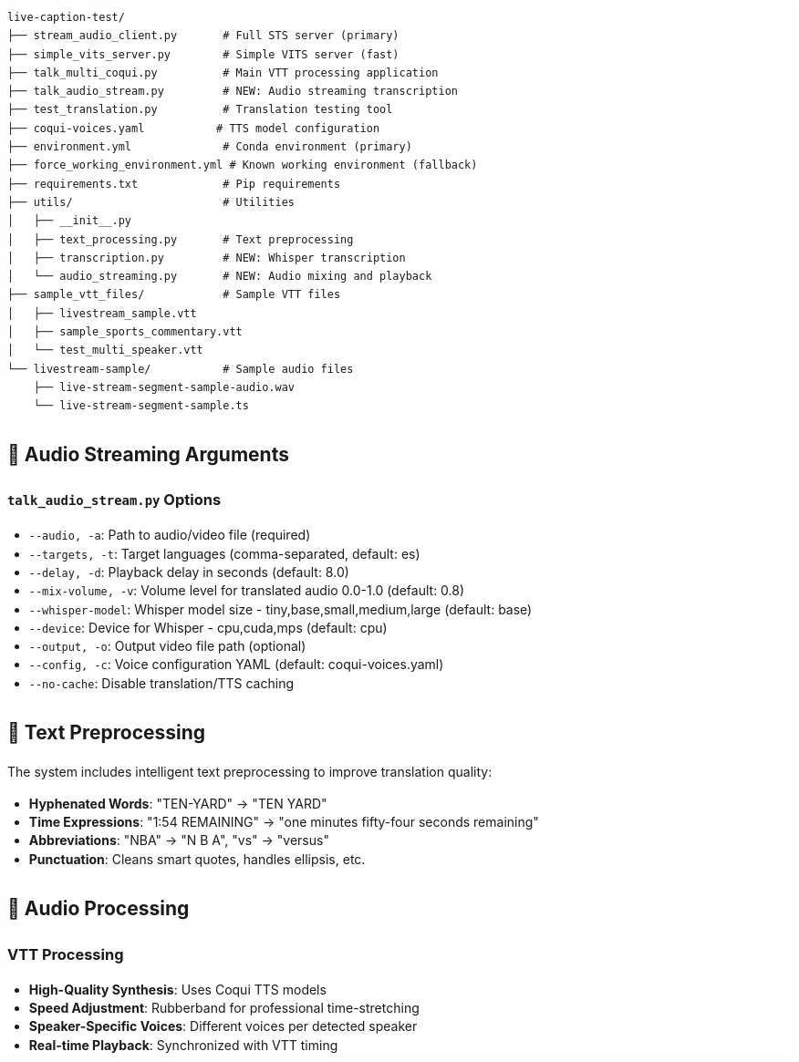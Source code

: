 ```
live-caption-test/
├── stream_audio_client.py       # Full STS server (primary)
├── simple_vits_server.py        # Simple VITS server (fast)
├── talk_multi_coqui.py          # Main VTT processing application
├── talk_audio_stream.py         # NEW: Audio streaming transcription
├── test_translation.py          # Translation testing tool
├── coqui-voices.yaml           # TTS model configuration
├── environment.yml              # Conda environment (primary)
├── force_working_environment.yml # Known working environment (fallback)
├── requirements.txt             # Pip requirements
├── utils/                       # Utilities
│   ├── __init__.py
│   ├── text_processing.py       # Text preprocessing
│   ├── transcription.py         # NEW: Whisper transcription
│   └── audio_streaming.py       # NEW: Audio mixing and playback
├── sample_vtt_files/            # Sample VTT files
│   ├── livestream_sample.vtt
│   ├── sample_sports_commentary.vtt
│   └── test_multi_speaker.vtt
└── livestream-sample/           # Sample audio files
    ├── live-stream-segment-sample-audio.wav
    └── live-stream-segment-sample.ts
```

## 🎵 Audio Streaming Arguments

### `talk_audio_stream.py` Options

- `--audio, -a`: Path to audio/video file (required)
- `--targets, -t`: Target languages (comma-separated, default: es)
- `--delay, -d`: Playback delay in seconds (default: 8.0)
- `--mix-volume, -v`: Volume level for translated audio 0.0-1.0 (default: 0.8)
- `--whisper-model`: Whisper model size - tiny,base,small,medium,large (default: base)
- `--device`: Device for Whisper - cpu,cuda,mps (default: cpu)
- `--output, -o`: Output video file path (optional)
- `--config, -c`: Voice configuration YAML (default: coqui-voices.yaml)
- `--no-cache`: Disable translation/TTS caching

## 🔧 Text Preprocessing

The system includes intelligent text preprocessing to improve translation quality:

- **Hyphenated Words**: "TEN-YARD" → "TEN YARD"
- **Time Expressions**: "1:54 REMAINING" → "one minutes fifty-four seconds remaining"
- **Abbreviations**: "NBA" → "N B A", "vs" → "versus"
- **Punctuation**: Cleans smart quotes, handles ellipsis, etc.

## 🎵 Audio Processing

### VTT Processing
- **High-Quality Synthesis**: Uses Coqui TTS models
- **Speed Adjustment**: Rubberband for professional time-stretching
- **Speaker-Specific Voices**: Different voices per detected speaker
- **Real-time Playback**: Synchronized with VTT timing
